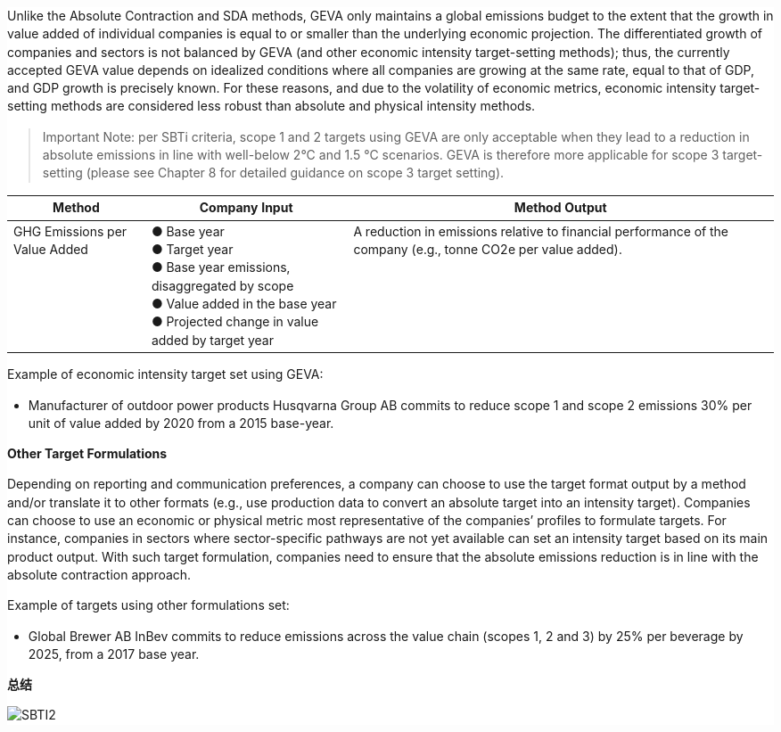 Unlike the Absolute Contraction and SDA methods, GEVA only maintains a global emissions budget to the
extent that the growth in value added of individual companies is equal to or smaller than the underlying
economic projection. The differentiated growth of companies and sectors is not balanced by GEVA (and
other economic intensity target-setting methods); thus, the currently accepted GEVA value depends on
idealized conditions where all companies are growing at the same rate, equal to that of GDP, and GDP
growth is precisely known. For these reasons, and due to the volatility of economic metrics, economic
intensity target-setting methods are considered less robust than absolute and physical intensity methods. 

>Important Note: per SBTi criteria, scope 1 and 2 targets using GEVA are only acceptable when they
>lead to a reduction in absolute emissions in line with well-below 2°C and 1.5 °C scenarios. GEVA is
>therefore more applicable for scope 3 target-setting (please see Chapter 8 for detailed guidance on
>scope 3 target setting). 

| Method                        | Company Input                                                | Method Output                                                |
| ----------------------------- | ------------------------------------------------------------ | ------------------------------------------------------------ |
| GHG Emissions per Value Added | ● Base year <br />● Target year <br />● Base year emissions, disaggregated by scope <br />● Value added in the base year <br />● Projected change in value added by target year | A reduction in emissions relative to financial performance of the company (e.g., tonne CO2e per value added). |

Example of economic intensity target set using GEVA:

- Manufacturer of outdoor power products Husqvarna Group AB commits to reduce scope 1 and
  scope 2 emissions 30% per unit of value added by 2020 from a 2015 base-year. 

**Other Target Formulations**

Depending on reporting and communication preferences, a company can choose to use the target format
output by a method and/or translate it to other formats (e.g., use production data to convert an absolute
target into an intensity target). Companies can choose to use an economic or physical metric most
representative of the companies’ profiles to formulate targets. For instance, companies in sectors where
sector-specific pathways are not yet available can set an intensity target based on its main product output.
With such target formulation, companies need to ensure that the absolute emissions reduction is in line
with the absolute contraction approach. 

Example of targets using other formulations set:

- Global Brewer AB InBev commits to reduce emissions across the value chain (scopes 1, 2 and 3)
  by 25% per beverage by 2025, from a 2017 base year. 

**总结**

![SBTI2](SBTI2.png)

